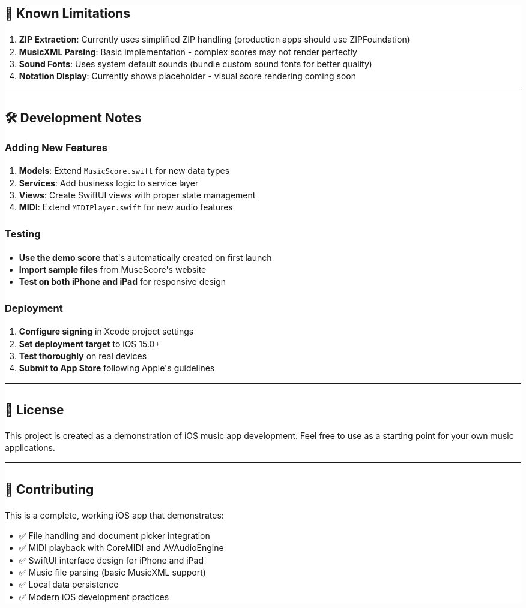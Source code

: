
## 🐛 Known Limitations

1. **ZIP Extraction**: Currently uses simplified ZIP handling (production apps should use ZIPFoundation)
2. **MusicXML Parsing**: Basic implementation - complex scores may not render perfectly
3. **Sound Fonts**: Uses system default sounds (bundle custom sound fonts for better quality)
4. **Notation Display**: Currently shows placeholder - visual score rendering coming soon

---

## 🛠 Development Notes

### Adding New Features

1. **Models**: Extend `MusicScore.swift` for new data types
2. **Services**: Add business logic to service layer
3. **Views**: Create SwiftUI views with proper state management
4. **MIDI**: Extend `MIDIPlayer.swift` for new audio features

### Testing

- **Use the demo score** that's automatically created on first launch
- **Import sample files** from MuseScore's website
- **Test on both iPhone and iPad** for responsive design

### Deployment

1. **Configure signing** in Xcode project settings
2. **Set deployment target** to iOS 15.0+
3. **Test thoroughly** on real devices
4. **Submit to App Store** following Apple's guidelines

---

## 📄 License

This project is created as a demonstration of iOS music app development. Feel free to use as a starting point for your own music applications.

---

## 🤝 Contributing

This is a complete, working iOS app that demonstrates:
- ✅ File handling and document picker integration
- ✅ MIDI playback with CoreMIDI and AVAudioEngine
- ✅ SwiftUI interface design for iPhone and iPad
- ✅ Music file parsing (basic MusicXML support)
- ✅ Local data persistence
- ✅ Modern iOS development practices

